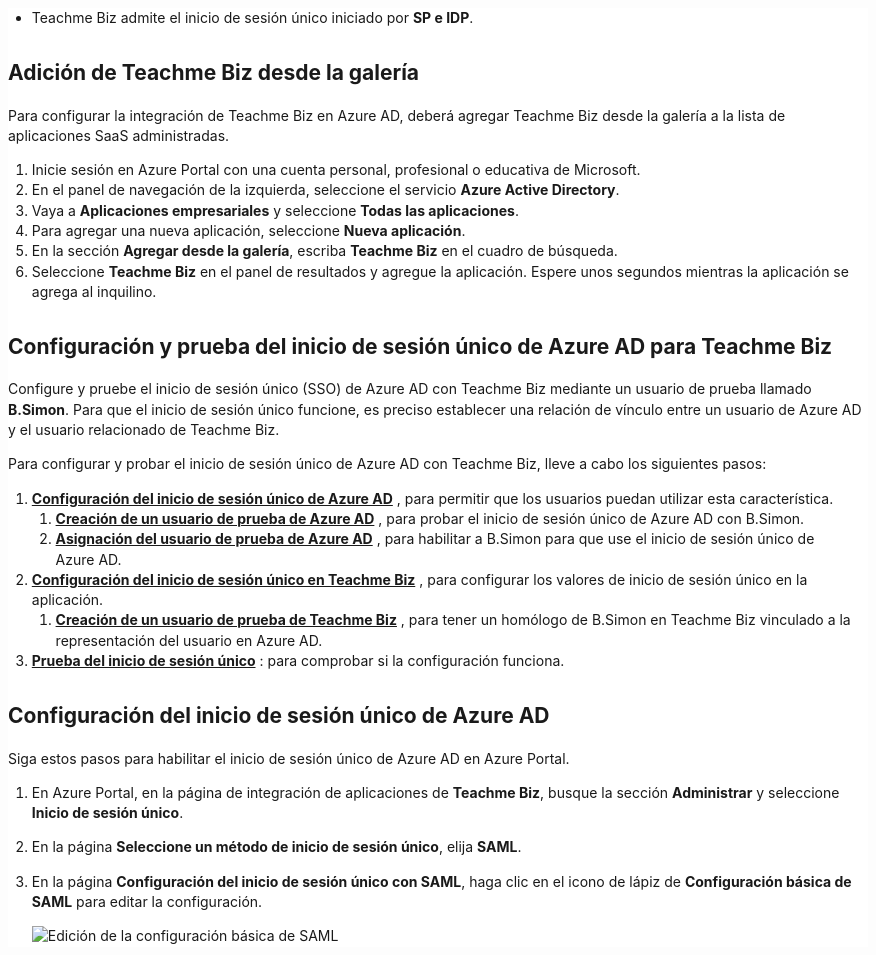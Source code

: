 * Teachme Biz admite el inicio de sesión único iniciado por **SP e IDP**.

## <a name="add-teachme-biz-from-the-gallery"></a>Adición de Teachme Biz desde la galería

Para configurar la integración de Teachme Biz en Azure AD, deberá agregar Teachme Biz desde la galería a la lista de aplicaciones SaaS administradas.

1. Inicie sesión en Azure Portal con una cuenta personal, profesional o educativa de Microsoft.
1. En el panel de navegación de la izquierda, seleccione el servicio **Azure Active Directory**.
1. Vaya a **Aplicaciones empresariales** y seleccione **Todas las aplicaciones**.
1. Para agregar una nueva aplicación, seleccione **Nueva aplicación**.
1. En la sección **Agregar desde la galería**, escriba **Teachme Biz** en el cuadro de búsqueda.
1. Seleccione **Teachme Biz** en el panel de resultados y agregue la aplicación. Espere unos segundos mientras la aplicación se agrega al inquilino.

## <a name="configure-and-test-azure-ad-sso-for-teachme-biz"></a>Configuración y prueba del inicio de sesión único de Azure AD para Teachme Biz

Configure y pruebe el inicio de sesión único (SSO) de Azure AD con Teachme Biz mediante un usuario de prueba llamado **B.Simon**. Para que el inicio de sesión único funcione, es preciso establecer una relación de vínculo entre un usuario de Azure AD y el usuario relacionado de Teachme Biz.

Para configurar y probar el inicio de sesión único de Azure AD con Teachme Biz, lleve a cabo los siguientes pasos:

1. **[Configuración del inicio de sesión único de Azure AD](#configure-azure-ad-sso)** , para permitir que los usuarios puedan utilizar esta característica.
    1. **[Creación de un usuario de prueba de Azure AD](#create-an-azure-ad-test-user)** , para probar el inicio de sesión único de Azure AD con B.Simon.
    1. **[Asignación del usuario de prueba de Azure AD](#assign-the-azure-ad-test-user)** , para habilitar a B.Simon para que use el inicio de sesión único de Azure AD.
1. **[Configuración del inicio de sesión único en Teachme Biz](#configure-teachme-biz-sso)** , para configurar los valores de inicio de sesión único en la aplicación.
    1. **[Creación de un usuario de prueba de Teachme Biz](#create-teachme-biz-test-user)** , para tener un homólogo de B.Simon en Teachme Biz vinculado a la representación del usuario en Azure AD.
1. **[Prueba del inicio de sesión único](#test-sso)** : para comprobar si la configuración funciona.

## <a name="configure-azure-ad-sso"></a>Configuración del inicio de sesión único de Azure AD

Siga estos pasos para habilitar el inicio de sesión único de Azure AD en Azure Portal.

1. En Azure Portal, en la página de integración de aplicaciones de **Teachme Biz**, busque la sección **Administrar** y seleccione **Inicio de sesión único**.
1. En la página **Seleccione un método de inicio de sesión único**, elija **SAML**.
1. En la página **Configuración del inicio de sesión único con SAML**, haga clic en el icono de lápiz de **Configuración básica de SAML** para editar la configuración.

   ![Edición de la configuración básica de SAML](common/edit-urls.png)

